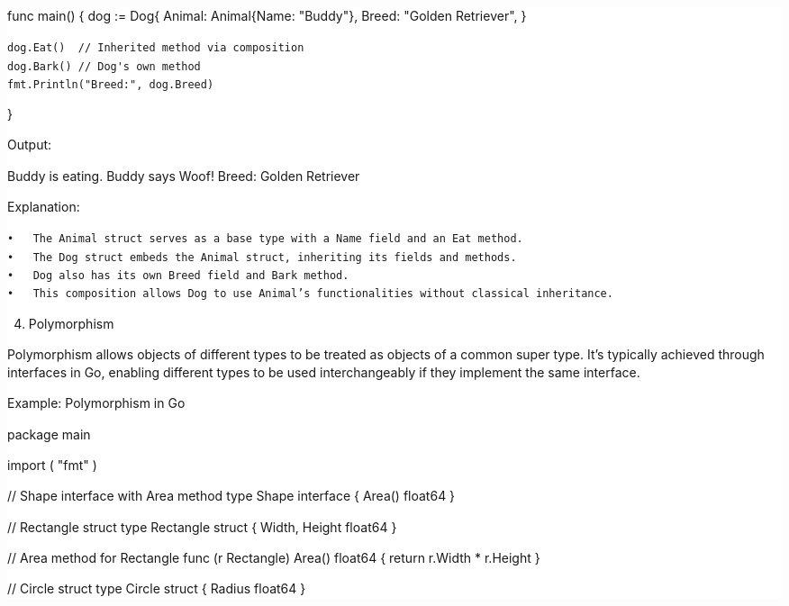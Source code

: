 func main() {
    dog := Dog{
        Animal: Animal{Name: "Buddy"},
        Breed:  "Golden Retriever",
    }

    dog.Eat()  // Inherited method via composition
    dog.Bark() // Dog's own method
    fmt.Println("Breed:", dog.Breed)
}

Output:

Buddy is eating.
Buddy says Woof!
Breed: Golden Retriever

Explanation:

	•	The Animal struct serves as a base type with a Name field and an Eat method.
	•	The Dog struct embeds the Animal struct, inheriting its fields and methods.
	•	Dog also has its own Breed field and Bark method.
	•	This composition allows Dog to use Animal’s functionalities without classical inheritance.

4. Polymorphism

Polymorphism allows objects of different types to be treated as objects of a common super type. It’s typically achieved through interfaces in Go, enabling different types to be used interchangeably if they implement the same interface.

Example: Polymorphism in Go

package main

import (
    "fmt"
)

// Shape interface with Area method
type Shape interface {
    Area() float64
}

// Rectangle struct
type Rectangle struct {
    Width, Height float64
}

// Area method for Rectangle
func (r Rectangle) Area() float64 {
    return r.Width * r.Height
}

// Circle struct
type Circle struct {
    Radius float64
}
